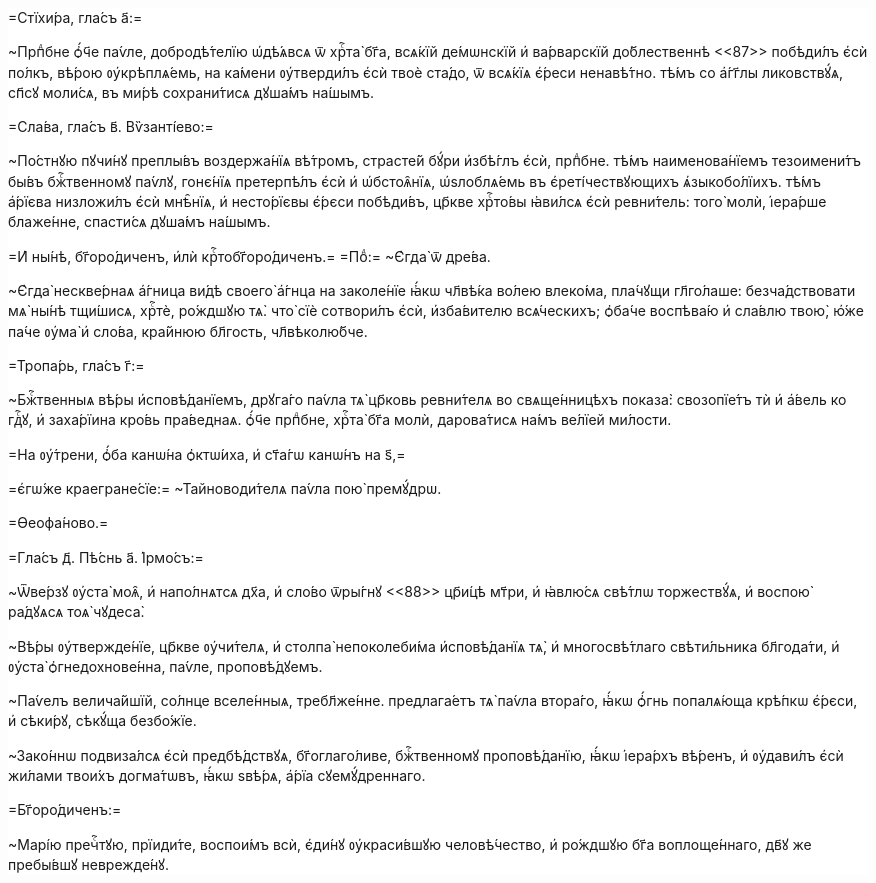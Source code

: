 =Стїхи́ра, гла́съ а҃:=

~Прпⷣбне ѻ҆́ч҃е па́ѵле, добродѣ́телїю ѡ҆дѣ́ѧвсѧ ѿ хрⷭ҇та̀ бг҃а, всѧ́кїй
де́мѡнскїй и҆ ва́рварскїй до́блественнѣ <<87>> побѣди́лъ є҆сѝ по́лкъ, вѣ́рою
ᲂу҆крѣплѧ́емь, на ка́мени ᲂу҆тверди́лъ є҆сѝ твоѐ ста́до, ѿ всѧ́кїѧ є҆́реси
ненавѣ́тно. тѣ́мъ со а҆́гг҃лы ликовствꙋ́ѧ, сп҃сꙋ моли́сѧ, въ ми́рѣ сохрани́тисѧ
дꙋша́мъ на́шымъ.

=Сла́ва, гла́съ в҃. Вѷзанті́ево:=

~По́стнꙋю пꙋчи́нꙋ преплы́въ воздержа́нїѧ вѣ́тромъ, страсте́й бꙋ́ри и҆збѣ́глъ
є҆сѝ, прпⷣбне. тѣ́мъ наименова́нїемъ тезоимени́тъ бы́въ бжⷭ҇твенномꙋ па́ѵлꙋ,
гонє́нїѧ претерпѣ́лъ є҆сѝ и҆ ѡ҆бстоѧ̑нїѧ, ѡ҆ѕлоблѧ́емь въ є҆реті́чествꙋющихъ
ѧ҆зыкобо́лїихъ. тѣ́мъ а҆́рїєва низложи́лъ є҆сѝ мнѣ̑нїѧ, и҆ несто́рїєвы є҆́рєси
побѣди́въ, цр҃кве хрⷭ҇то́вы ꙗ҆ви́лсѧ є҆сѝ ревни́тель: того̀ молѝ, і҆ера́рше
блаже́нне, спасти́сѧ дꙋша́мъ на́шымъ.

=И҆ ны́нѣ, бг҃оро́диченъ, и҆лѝ крⷭ҇тобг҃оро́диченъ.= =Поⷣ:= ~Є҆гда̀ ѿ дре́ва.

~Є҆гда̀ нескве́рнаѧ а҆́гница ви́дѣ своего̀ а҆́гнца на заколе́нїе ꙗ҆́кѡ чл҃вѣ́ка
во́лею влеко́ма, пла́чꙋщи гл҃го́лаше: безча́дствовати мѧ̀ ны́нѣ тщи́шисѧ,
хрⷭ҇тѐ, ро́ждшꙋю тѧ̀. что̀ сїѐ сотвори́лъ є҆сѝ, и҆зба́вителю всѧ́ческихъ;
ѻ҆ба́че воспѣва́ю и҆ сла́влю твою̀, ю҆́же па́че ᲂу҆ма̀ и҆ сло́ва, кра́йнюю
бл҃гость, чл҃вѣколю́бче.

=Тропа́рь, гла́съ г҃:=

~Бжⷭ҇твенныѧ вѣ́ры и҆сповѣ́данїемъ, дрꙋга́го па́ѵла тѧ̀ цр҃ковь ревни́телѧ во
свѧще́нницѣхъ показа̀: свозопїе́тъ тѝ и҆ а҆́вель ко гдⷭ҇ꙋ, и҆ заха́рїина кро́вь
пра́веднаѧ. ѻ҆́ч҃е прпⷣбне, хрⷭ҇та̀ бг҃а молѝ, дарова́тисѧ на́мъ ве́лїей
ми́лости.

=На ᲂу҆́трени, ѻ҆́ба канѡ́на ѻ҆ктѡ́иха, и҆ ст҃а́гѡ канѡ́нъ на ѕ҃,=

=є҆гѡ́же краегране́сїе:= ~Тайноводи́телѧ па́ѵла пою̀ премꙋ́дрѡ.

=Ѳеофа́ново.=

=Гла́съ д҃. Пѣ́снь а҃. І҆рмо́съ:=

~Ѿве́рзꙋ ᲂу҆ста̀ моѧ̑, и҆ напо́лнѧтсѧ дх҃а, и҆ сло́во ѿры́гнꙋ <<88>> цр҃и́цѣ
мт҃ри, и҆ ꙗ҆влю́сѧ свѣ́тлѡ торжествꙋ́ѧ, и҆ воспою̀ ра́дꙋѧсѧ тоѧ̀ чꙋдеса̀.

~Вѣ́ры ᲂу҆твержде́нїе, цр҃кве ᲂу҆чи́телѧ, и҆ столпа̀ непоколеби́ма
и҆сповѣ́данїѧ тѧ̀, и҆ многосвѣ́тлаго свѣти́льника бл҃года́ти, и҆ ᲂу҆ста̀
ѻ҆гнедохнове́нна, па́ѵле, проповѣ́дꙋемъ.

~Па́ѵелъ велича́йшїй, со́лнце вселе́нныѧ, требл҃же́нне. предлага́етъ тѧ̀ па́ѵла
втора́го, ꙗ҆́кѡ ѻ҆́гнь попалѧ́юща крѣ́пкѡ є҆́рєси, и҆ сѣки́рꙋ, сѣкꙋ́ща
безбо́жїе.

~Зако́ннѡ подвиза́лсѧ є҆сѝ предбѣ́дствꙋѧ, бг҃оглаго́ливе, бжⷭ҇твенномꙋ
проповѣ́данїю, ꙗ҆́кѡ і҆ера́рхъ вѣ́ренъ, и҆ ᲂу҆дави́лъ є҆сѝ жи́лами твои́хъ
догма́тѡвъ, ꙗ҆́кѡ ѕвѣ́рѧ, а҆́рїа сꙋемꙋ́дреннаго.

=Бг҃оро́диченъ:=

~Марі́ю пречⷭ҇тꙋю, прїиди́те, воспои́мъ всѝ, є҆ди́нꙋ ᲂу҆краси́вшꙋю
человѣ́чество, и҆ ро́ждшꙋю бг҃а воплоще́ннаго, дв҃ꙋ же пребы́вшꙋ неврежде́нꙋ.
